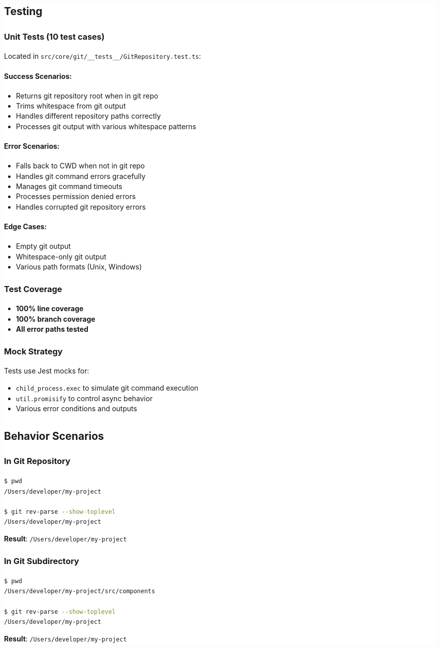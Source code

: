 ## Testing

### Unit Tests (10 test cases)

Located in `src/core/git/__tests__/GitRepository.test.ts`:

#### Success Scenarios:
- Returns git repository root when in git repo
- Trims whitespace from git output  
- Handles different repository paths correctly
- Processes git output with various whitespace patterns

#### Error Scenarios:
- Falls back to CWD when not in git repo
- Handles git command errors gracefully
- Manages git command timeouts
- Processes permission denied errors
- Handles corrupted git repository errors

#### Edge Cases:
- Empty git output
- Whitespace-only git output
- Various path formats (Unix, Windows)

### Test Coverage
- **100% line coverage**
- **100% branch coverage**
- **All error paths tested**

### Mock Strategy
Tests use Jest mocks for:
- `child_process.exec` to simulate git command execution
- `util.promisify` to control async behavior
- Various error conditions and outputs

## Behavior Scenarios

### In Git Repository
```bash
$ pwd
/Users/developer/my-project

$ git rev-parse --show-toplevel
/Users/developer/my-project
```
**Result**: `/Users/developer/my-project`

### In Git Subdirectory
```bash
$ pwd
/Users/developer/my-project/src/components

$ git rev-parse --show-toplevel
/Users/developer/my-project
```
**Result**: `/Users/developer/my-project`
